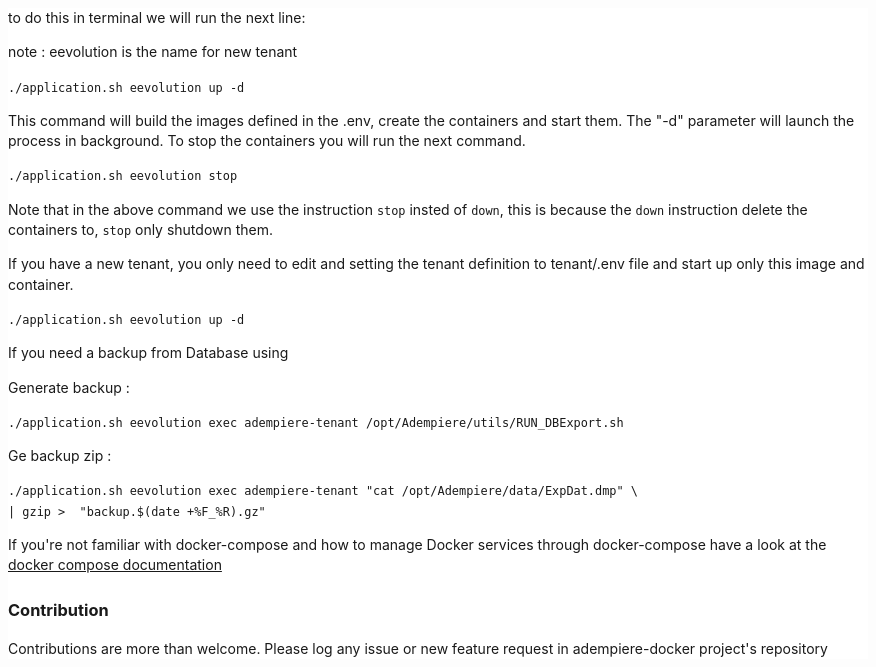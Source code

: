 to do this in terminal we will run the next line:

note : eevolution is the name for new tenant

```
./application.sh eevolution up -d 
```


This command will build the images defined in the .env, create the containers and start them. The "-d" parameter will launch the process in background.
To stop the containers you will run the next command.
```
./application.sh eevolution stop
```
Note that in the above command we use the instruction ```stop``` insted of ```down```, this is because the ```down``` instruction delete the containers to, ```stop``` only shutdown them.

If you have a new tenant, you only need to edit and setting the tenant definition to tenant/.env file and start up only this image and container.

```
./application.sh eevolution up -d 
```

If you need a backup from Database using 

Generate backup : 

```
./application.sh eevolution exec adempiere-tenant /opt/Adempiere/utils/RUN_DBExport.sh
```
Ge backup zip :

```
./application.sh eevolution exec adempiere-tenant "cat /opt/Adempiere/data/ExpDat.dmp" \ 
| gzip >  "backup.$(date +%F_%R).gz"
```


If you're not familiar with docker-compose and how to manage Docker services through docker-compose have a
look at the [docker compose documentation](https://docs.docker.com/compose)

### Contribution

Contributions are more than welcome. Please log any issue or new feature request in
adempiere-docker project's repository
